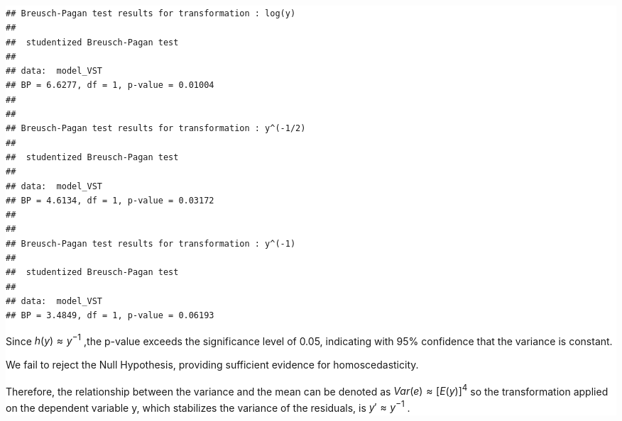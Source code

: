     ## Breusch-Pagan test results for transformation : log(y) 
    ## 
    ##  studentized Breusch-Pagan test
    ## 
    ## data:  model_VST
    ## BP = 6.6277, df = 1, p-value = 0.01004
    ## 
    ## 
    ## Breusch-Pagan test results for transformation : y^(-1/2) 
    ## 
    ##  studentized Breusch-Pagan test
    ## 
    ## data:  model_VST
    ## BP = 4.6134, df = 1, p-value = 0.03172
    ## 
    ## 
    ## Breusch-Pagan test results for transformation : y^(-1) 
    ## 
    ##  studentized Breusch-Pagan test
    ## 
    ## data:  model_VST
    ## BP = 3.4849, df = 1, p-value = 0.06193

Since $h(y) \approx y^{-1}$ ,the p-value exceeds the significance level
of 0.05, indicating with 95% confidence that the variance is constant.

We fail to reject the Null Hypothesis, providing sufficient evidence for
homoscedasticity.

Therefore, the relationship between the variance and the mean can be
denoted as $Var(e) \approx [E(y)]^4$ so the transformation applied on
the dependent variable y, which stabilizes the variance of the
residuals, is $y'\approx y^{-1}$ .
